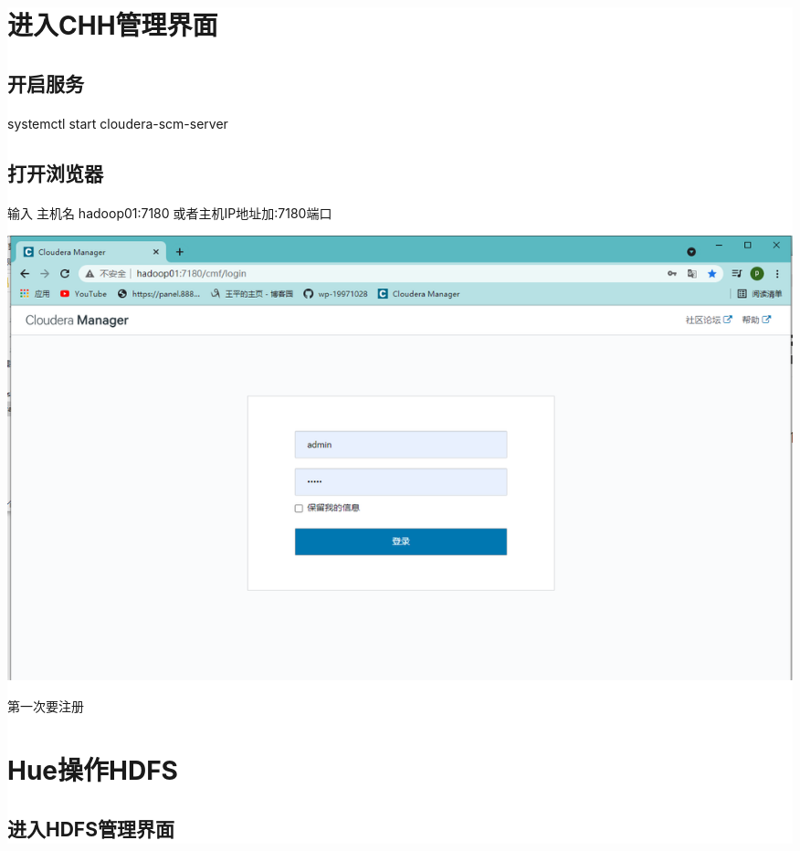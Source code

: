 # 进入CHH管理界面

## 开启服务

systemctl start cloudera-scm-server

## 打开浏览器

输入 主机名 hadoop01:7180 或者主机IP地址加:7180端口

![1621263948660](./assets\1621263948660.png)

第一次要注册

# Hue操作HDFS

## 进入HDFS管理界面
